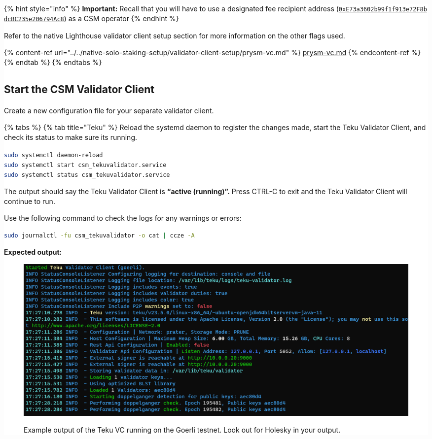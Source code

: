 {% hint style="info" %}
**Important:** Recall that you will have to use a designated fee recipient address ([`0xE73a3602b99f1f913e72F8bdcBC235e206794Ac8`](https://holesky.etherscan.io/address/0xE73a3602b99f1f913e72F8bdcBC235e206794Ac8)) as a CSM operator
{% endhint %}

Refer to the native Lighthouse validator client setup section for more information on the other flags used.

{% content-ref url="../../native-solo-staking-setup/validator-client-setup/prysm-vc.md" %}
[prysm-vc.md](../../native-solo-staking-setup/validator-client-setup/prysm-vc.md)
{% endcontent-ref %}
{% endtab %}
{% endtabs %}

## Start the CSM Validator Client

Create a new configuration file for your separate validator client.

{% tabs %}
{% tab title="Teku" %}
Reload the systemd daemon to register the changes made, start the Teku Validator Client, and check its status to make sure its running.

```bash
sudo systemctl daemon-reload
sudo systemctl start csm_tekuvalidator.service
sudo systemctl status csm_tekuvalidator.service
```

The output should say the Teku Validator Client is **“active (running)”.** Press CTRL-C to exit and the Teku Validator Client will continue to run.

Use the following command to check the logs for any warnings or errors:

```bash
sudo journalctl -fu csm_tekuvalidator -o cat | ccze -A
```

**Expected output:**

<figure><img src="../../.gitbook/assets/image (55).png" alt=""><figcaption><p>Example output of the Teku VC running on the Goerli testnet. Look out for Holesky in your output.</p></figcaption></figure>

